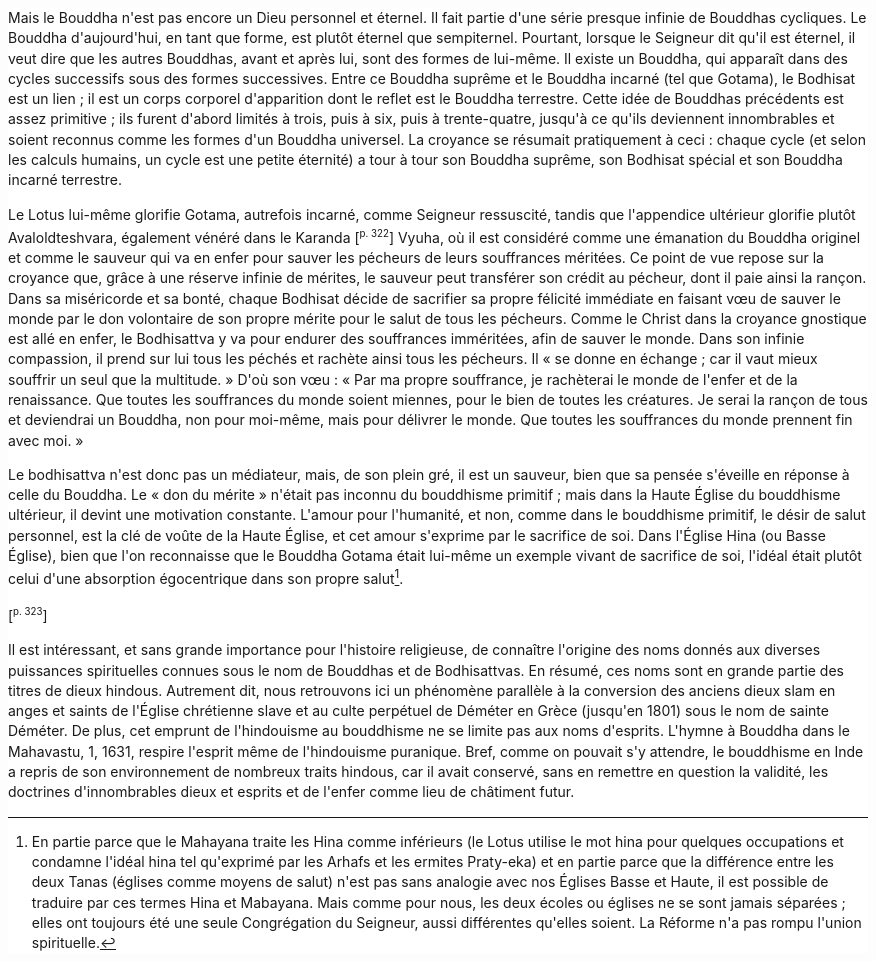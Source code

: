 Mais le Bouddha n'est pas encore un Dieu personnel et éternel. Il fait partie d'une série presque infinie de Bouddhas cycliques. Le Bouddha d'aujourd'hui, en tant que forme, est plutôt éternel que sempiternel. Pourtant, lorsque le Seigneur dit qu'il est éternel, il veut dire que les autres Bouddhas, avant et après lui, sont des formes de lui-même. Il existe un Bouddha, qui apparaît dans des cycles successifs sous des formes successives. Entre ce Bouddha suprême et le Bouddha incarné (tel que Gotama), le Bodhisat est un lien ; il est un corps corporel d'apparition dont le reflet est le Bouddha terrestre. Cette idée de Bouddhas précédents est assez primitive ; ils furent d'abord limités à trois, puis à six, puis à trente-quatre, jusqu'à ce qu'ils deviennent innombrables et soient reconnus comme les formes d'un Bouddha universel. La croyance se résumait pratiquement à ceci : chaque cycle (et selon les calculs humains, un cycle est une petite éternité) a tour à tour son Bouddha suprême, son Bodhisat spécial et son Bouddha incarné terrestre.

Le Lotus lui-même glorifie Gotama, autrefois incarné, comme Seigneur ressuscité, tandis que l'appendice ultérieur glorifie plutôt Avaloldteshvara, également vénéré dans le Karanda <span id="p322">[<sup><small>p. 322</small></sup>]</span> Vyuha, où il est considéré comme une émanation du Bouddha originel et comme le sauveur qui va en enfer pour sauver les pécheurs de leurs souffrances méritées. Ce point de vue repose sur la croyance que, grâce à une réserve infinie de mérites, le sauveur peut transférer son crédit au pécheur, dont il paie ainsi la rançon. Dans sa miséricorde et sa bonté, chaque Bodhisat décide de sacrifier sa propre félicité immédiate en faisant vœu de sauver le monde par le don volontaire de son propre mérite pour le salut de tous les pécheurs. Comme le Christ dans la croyance gnostique est allé en enfer, le Bodhisattva y va pour endurer des souffrances imméritées, afin de sauver le monde. Dans son infinie compassion, il prend sur lui tous les péchés et rachète ainsi tous les pécheurs. Il « se donne en échange ; car il vaut mieux souffrir un seul que la multitude. » D'où son vœu : « Par ma propre souffrance, je rachèterai le monde de l'enfer et de la renaissance. Que toutes les souffrances du monde soient miennes, pour le bien de toutes les créatures. Je serai la rançon de tous et deviendrai un Bouddha, non pour moi-même, mais pour délivrer le monde. Que toutes les souffrances du monde prennent fin avec moi. »

Le bodhisattva n'est donc pas un médiateur, mais, de son plein gré, il est un sauveur, bien que sa pensée s'éveille en réponse à celle du Bouddha. Le « don du mérite » n'était pas inconnu du bouddhisme primitif ; mais dans la Haute Église du bouddhisme ultérieur, il devint une motivation constante. L'amour pour l'humanité, et non, comme dans le bouddhisme primitif, le désir de salut personnel, est la clé de voûte de la Haute Église, et cet amour s'exprime par le sacrifice de soi. Dans l'Église Hina (ou Basse Église), bien que l'on reconnaisse que le Bouddha Gotama était lui-même un exemple vivant de sacrifice de soi, l'idéal était plutôt celui d'une absorption égocentrique dans son propre salut[^2].

<span id="p323">[<sup><small>p. 323</small></sup>]</span>

Il est intéressant, et sans grande importance pour l'histoire religieuse, de connaître l'origine des noms donnés aux diverses puissances spirituelles connues sous le nom de Bouddhas et de Bodhisattvas. En résumé, ces noms sont en grande partie des titres de dieux hindous. Autrement dit, nous retrouvons ici un phénomène parallèle à la conversion des anciens dieux slam en anges et saints de l'Église chrétienne slave et au culte perpétuel de Déméter en Grèce (jusqu'en 1801) sous le nom de sainte Déméter. De plus, cet emprunt de l'hindouisme au bouddhisme ne se limite pas aux noms d'esprits. L'hymne à Bouddha dans le Mahavastu, 1, 1631, respire l'esprit même de l'hindouisme puranique. Bref, comme on pouvait s'y attendre, le bouddhisme en Inde a repris de son environnement de nombreux traits hindous, car il avait conservé, sans en remettre en question la validité, les doctrines d'innombrables dieux et esprits et de l'enfer comme lieu de châtiment futur.


[^2]: En partie parce que le Mahayana traite les Hina comme inférieurs (le Lotus utilise le mot hina pour quelques occupations et condamne l'idéal hina tel qu'exprimé par les Arhafs et les ermites Praty-eka) et en partie parce que la différence entre les deux Tanas (églises comme moyens de salut) n'est pas sans analogie avec nos Églises Basse et Haute, il est possible de traduire par ces termes Hina et Mabayana. Mais comme pour nous, les deux écoles ou églises ne se sont jamais séparées ; elles ont toujours été une seule Congrégation du Seigneur, aussi différentes qu'elles soient. La Réforme n'a pas rompu l'union spirituelle.
[^3]: Ainsi, « Juggernaut », _jagannatha_, est l'épithète de Bouddha et de Vishnu en tant que « Seigneur de l'univers ».
[^4]: Dans le Wu-Tai, Bouddha lui-même est vénéré comme la Mère Bouddha (à distinguer de la « Mère des Bouddhas », une personnification du « vide » philosophique).
[^5]: C'est l'interprétation du professeur Suzuki dans _Outlines of Mahayana Buddhism_ (1907), bien qu'il admette que peu seront d'accord avec lui. L'Absolu bouddhiste semble plutôt être une intelligence encore inachevée sous la forme d'une loi, ou d'une religion encore non développée, agissant comme un « support ». Il est difficile d'imaginer le _dhamma_ dépourvu de toute sa vieille connotation religieuse, bien que les interprètes modernes le traduisent par « support » ou base de l'être.
[^6]: Ainsi, le récit le plus ancien de sa mort représente la nature bouleversée par le chagrin face à la tragédie et les habitants des différents cieux, bien que dieux eux-mêmes, comme affligés par le chagrin. Les premiers Psaumes des bouddhistes primitifs reconnaissent également que Gotama est « le parent du Soleil », un être divin.
[^7]: _Mayavadam asac chunam pracchannam hauddham ucyate_. Comparer, sur ce point, Louis de la Vallée-Poussin, dans le _Journal de la Royal Asiatic Society_, 1908, p. 885 8 Mille millions de fois mille éons (Kalpas) passent avant qu'un Bouddha « commence à vieillir » ; mais il doit vieillir et son temps n'est pas l'éternité. Les Bouddhas ordinaires dans la croyance Adi sont des émanations et non des formes docétiques. Que Gotama était une forme docétique est une théorie que l'on retrouve à la fois dans les Hautes et Basses Églises (dans les sectes Vetulyaka et Sautrantika du Hina yana).
[^8]: Amida, la forme japonaise d'Amitabha, « de lumière infinie », titre de Bouddha,
[^9]: La naissance virginale du Bouddha incarné Gotama est attestée par le Mahavastu, un texte hina, et constitue un article de foi du Mahayana ; mais ce n'est pas une croyance primitive du bouddhisme. Le culte du Bouddha et du Bodhisattva remonte au IIIe siècle av. J.-C.
[^11]: Au Népal, la figure du Dharma, _dhamma_, est généralement celle d'une femme ; autrement dit, le pouvoir créateur, en tant que femme, prend la forme du Dharma. Pour un compte rendu éclairant du « bouddhisme caché » moderne de l'Orissa et du Bengale et de son amalgame avec le vishnouisme et le krishnaïsme, voir _Le bouddhisme moderne_ de Nagendranath Vasu (1911).
[^13]: L'idée de rédemption dans le bouddhisme diffère selon la secte. Le bouddhisme primitif ne reconnaissait aucune rédemption, si ce n'est que l'homme, par la souffrance, pouvait se libérer des liens du karma ; mais, de manière quelque peu illogique, il autorisait un transfert de mérite par lequel les vivants et les morts pouvaient bénéficier ou être rachetés par les bonnes œuvres d'autrui. Cette idée dans le Mahayana a pris de grandes proportions et a permis de supposer que le Bodhisat pouvait de cette manière racheter le monde par sa propre souffrance. L'idée de transfert de mérite n'est pas totalement absente du christianisme, car elle apparaît sous la forme de la sanctification par procuration : « Le mari incroyant est sanctifié par sa femme » (1 Cor, 7 : 14). La théologie hindoue a un dieu sauveur, mais il ne rachète pas le pécheur, qui est sauvé par la foi, par les bonnes œuvres ou par la connaissance, c'est-à-dire la réalisation de son union avec le divin. Les sectes de l'homme-dieu ignorent comme salutaire tout sauf la foi. Même le bouddhisme primitif insistait sur la foi en Bouddha et en son enseignement comme condition préalable à la vie religieuse.